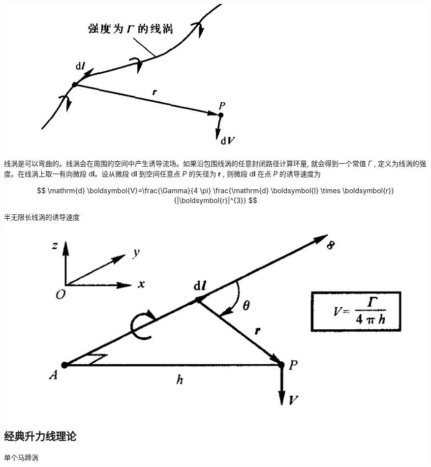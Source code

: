 ![](PasteImage/2023-11-14-14-58-05.png)

线涡是可以弯曲的。线涡会在周围的空间中产生诱导流场。如果沿包围线涡的任意封闭路径计算环量, 就会得到一个常值  $\Gamma$ , 定义为线涡的强度。在线涡上取一有向微段  $\mathrm{d} \boldsymbol{l}$。设从微段  $\mathrm{d} \boldsymbol{l}$  到空间任意点  $P$  的矢径为  $\boldsymbol{r}$ , 则微段  $\mathrm{d} \boldsymbol{l}$  在点  $P$  的诱导速度为

$$
\mathrm{d} \boldsymbol{V}=\frac{\Gamma}{4 \pi} \frac{\mathrm{d} \boldsymbol{l} \times \boldsymbol{r}}{|\boldsymbol{r}|^{3}}
$$

半无限长线涡的诱导速度

![](PasteImage/2023-11-14-14-59-21.png)

## 经典升力线理论

单个马蹄涡
